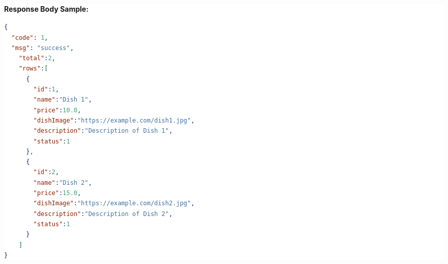 **Response Body Sample:**
```json
{
  "code": 1,
  "msg": "success",
    "total":2,
    "rows":[
      { 
        "id":1,
        "name":"Dish 1",
        "price":10.0,
        "dishImage":"https://example.com/dish1.jpg",
        "description":"Description of Dish 1",
        "status":1
      },
      { 
        "id":2,
        "name":"Dish 2",
        "price":15.0,
        "dishImage":"https://example.com/dish2.jpg",
        "description":"Description of Dish 2",
        "status":1
      }
    ]
}

